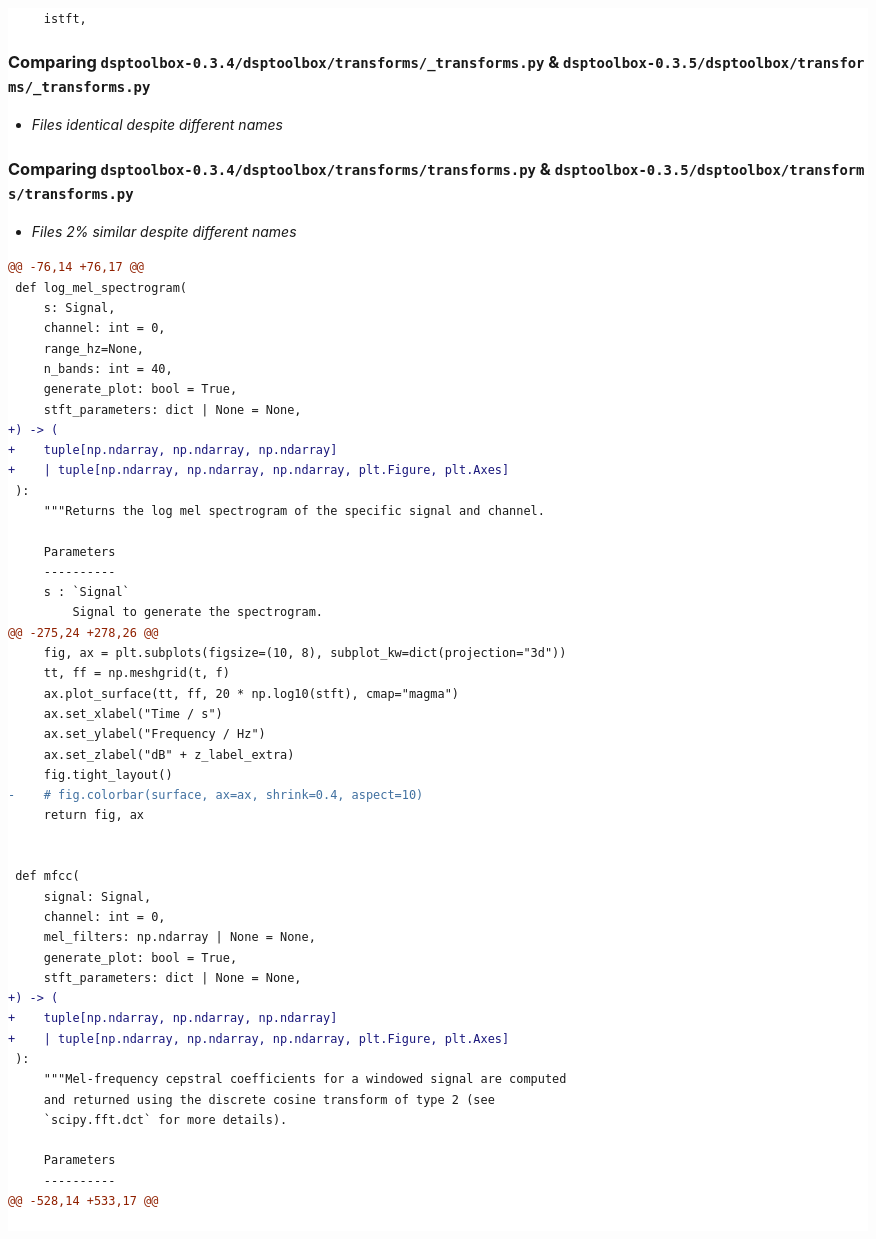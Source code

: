```diff
     istft,
```

### Comparing `dsptoolbox-0.3.4/dsptoolbox/transforms/_transforms.py` & `dsptoolbox-0.3.5/dsptoolbox/transforms/_transforms.py`

 * *Files identical despite different names*

### Comparing `dsptoolbox-0.3.4/dsptoolbox/transforms/transforms.py` & `dsptoolbox-0.3.5/dsptoolbox/transforms/transforms.py`

 * *Files 2% similar despite different names*

```diff
@@ -76,14 +76,17 @@
 def log_mel_spectrogram(
     s: Signal,
     channel: int = 0,
     range_hz=None,
     n_bands: int = 40,
     generate_plot: bool = True,
     stft_parameters: dict | None = None,
+) -> (
+    tuple[np.ndarray, np.ndarray, np.ndarray]
+    | tuple[np.ndarray, np.ndarray, np.ndarray, plt.Figure, plt.Axes]
 ):
     """Returns the log mel spectrogram of the specific signal and channel.
 
     Parameters
     ----------
     s : `Signal`
         Signal to generate the spectrogram.
@@ -275,24 +278,26 @@
     fig, ax = plt.subplots(figsize=(10, 8), subplot_kw=dict(projection="3d"))
     tt, ff = np.meshgrid(t, f)
     ax.plot_surface(tt, ff, 20 * np.log10(stft), cmap="magma")
     ax.set_xlabel("Time / s")
     ax.set_ylabel("Frequency / Hz")
     ax.set_zlabel("dB" + z_label_extra)
     fig.tight_layout()
-    # fig.colorbar(surface, ax=ax, shrink=0.4, aspect=10)
     return fig, ax
 
 
 def mfcc(
     signal: Signal,
     channel: int = 0,
     mel_filters: np.ndarray | None = None,
     generate_plot: bool = True,
     stft_parameters: dict | None = None,
+) -> (
+    tuple[np.ndarray, np.ndarray, np.ndarray]
+    | tuple[np.ndarray, np.ndarray, np.ndarray, plt.Figure, plt.Axes]
 ):
     """Mel-frequency cepstral coefficients for a windowed signal are computed
     and returned using the discrete cosine transform of type 2 (see
     `scipy.fft.dct` for more details).
 
     Parameters
     ----------
@@ -528,14 +533,17 @@
 
```